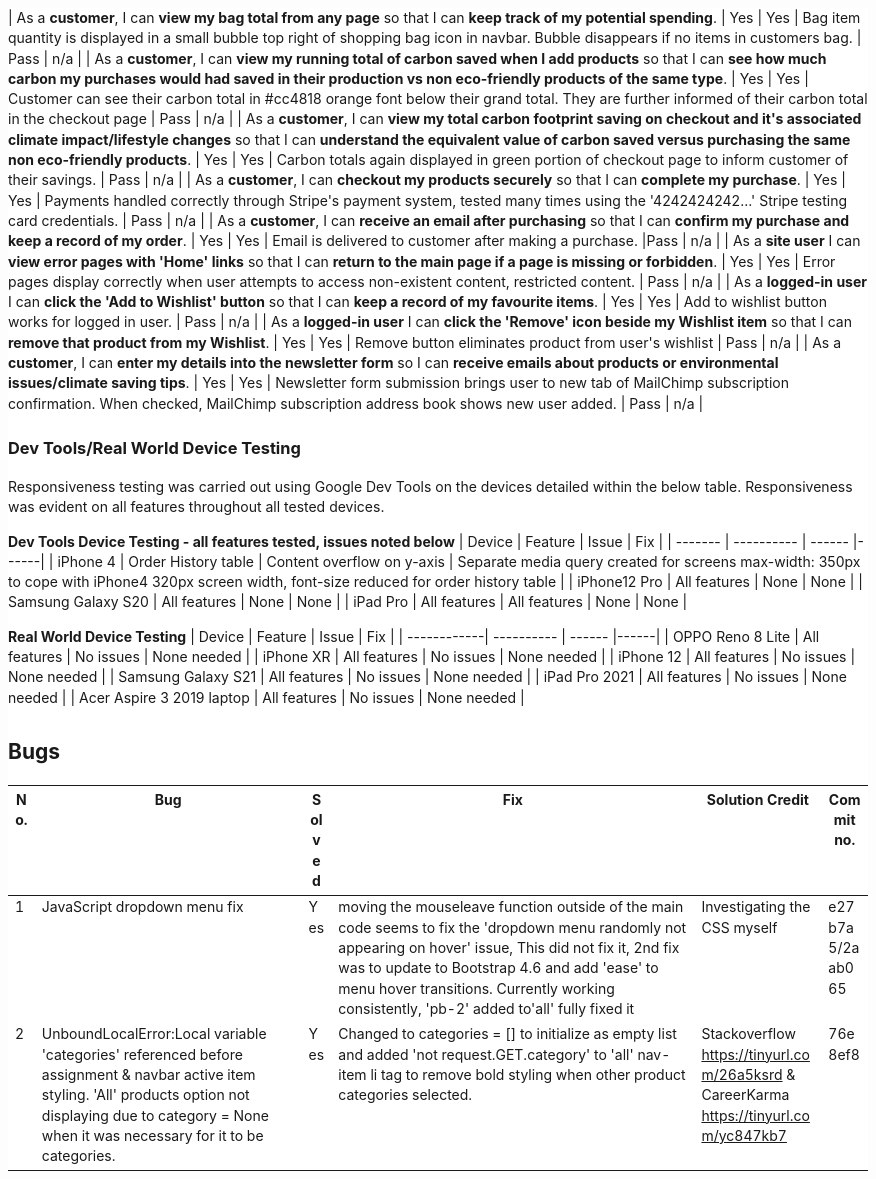 | As a **customer**, I can **view my bag total from any page** so that I can **keep track of my potential spending**. | Yes | Yes | Bag item quantity is displayed in a small bubble top right of shopping bag icon in navbar. Bubble disappears if no items in customers bag. | Pass | n/a |
| As a **customer**, I can **view my running total of carbon saved when I add products** so that I can **see how much carbon my purchases would had saved in their production vs non eco-friendly products of the same type**. | Yes | Yes | Customer can see their carbon total in #cc4818 orange font below their grand total. They are further informed of their carbon total in the checkout page | Pass | n/a |
| As a **customer**, I can **view my total carbon footprint saving on checkout and it's associated climate impact/lifestyle changes** so that I can **understand the equivalent value of carbon saved versus purchasing the same non eco-friendly products**. | Yes | Yes | Carbon totals again displayed in green portion of checkout page to inform customer of their savings. | Pass | n/a |
| As a **customer**, I can **checkout my products securely** so that I can **complete my purchase**. | Yes | Yes | Payments handled correctly through Stripe's payment system, tested many times using the '4242424242...' Stripe testing card credentials. | Pass | n/a |
| As a **customer**, I can **receive an email after purchasing** so that I can **confirm my purchase and keep a record of my order**. | Yes | Yes | Email is delivered to customer after making a purchase. |Pass | n/a |
| As a **site user** I can **view error pages with 'Home' links** so that I can **return to the main page if a page is missing or forbidden**. | Yes | Yes | Error pages display correctly when user attempts to access non-existent content, restricted content. | Pass | n/a |
|  As a **logged-in user** I can **click the 'Add to Wishlist' button** so that I can **keep a record of my favourite items**. | Yes | Yes | Add to wishlist button works for logged in user. | Pass | n/a |
|  As a **logged-in user** I can **click the 'Remove' icon beside my Wishlist item** so that I can **remove that product from my Wishlist**. | Yes | Yes | Remove button eliminates product from user's wishlist | Pass | n/a |
| As a **customer**, I can **enter my details into the newsletter form** so I can **receive emails about products or environmental issues/climate saving tips**. | Yes | Yes | Newsletter form submission brings user to new tab of MailChimp subscription confirmation. When checked, MailChimp subscription address book shows new user added. | Pass | n/a |


### Dev Tools/Real World Device Testing

Responsiveness testing was carried out using Google Dev Tools on the devices detailed within the below table. Responsiveness was evident on all features throughout all tested devices.

**Dev Tools Device Testing - all features tested, issues noted below**
| Device  | Feature    | Issue  | Fix  |
| ------- | ---------- | ------ |------|
| iPhone 4 | Order History table | Content overflow on y-axis | Separate media query created for screens max-width: 350px to cope with iPhone4 320px screen width, font-size reduced for order history table |
| iPhone12 Pro | All features | None | None  |
| Samsung Galaxy S20 | All features | None | None  |
| iPad Pro | All features | All features | None | None |

**Real World Device Testing**
| Device      | Feature    | Issue  | Fix  |
| ------------| ---------- | ------ |------|
| OPPO Reno 8 Lite |   All features    | No issues | None needed |
| iPhone XR | All features |  No issues  | None needed |
| iPhone 12  | All features | No issues | None needed |
| Samsung Galaxy S21 | All features | No issues | None needed |
| iPad Pro 2021 |    All features      |    No issues    |  None needed |
| Acer Aspire 3 2019 laptop | All features | No issues | None needed |


## Bugs

| No. | Bug | Solved | Fix | Solution Credit | Commit no. |
| --- | ---------------- | ---- | ------------- | -------------- | ------------|
| 1   | JavaScript dropdown menu fix | Yes | moving the mouseleave function outside of the main code seems to fix the 'dropdown menu randomly not appearing on hover' issue, This did not fix it, 2nd fix was to update to Bootstrap 4.6 and add 'ease' to menu hover transitions. Currently working consistently, 'pb-2' added to'all' fully fixed it | Investigating the CSS myself | e27b7a5/2aab065 |
| 2   | UnboundLocalError:Local variable 'categories' referenced before assignment & navbar active item styling. 'All' products option not displaying due to category = None when it was necessary for it to be categories. | Yes | Changed to categories = [] to initialize as empty list and added 'not request.GET.category' to 'all' nav-item li tag to remove bold styling when other product categories selected. | Stackoverflow <https://tinyurl.com/26a5ksrd> & CareerKarma <https://tinyurl.com/yc847kb7> | 76e8ef8 |